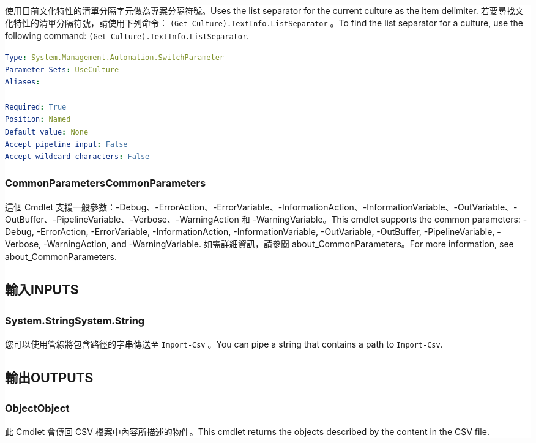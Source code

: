 <span data-ttu-id="01701-210">使用目前文化特性的清單分隔字元做為專案分隔符號。</span><span class="sxs-lookup"><span data-stu-id="01701-210">Uses the list separator for the current culture as the item delimiter.</span></span> <span data-ttu-id="01701-211">若要尋找文化特性的清單分隔符號，請使用下列命令： `(Get-Culture).TextInfo.ListSeparator` 。</span><span class="sxs-lookup"><span data-stu-id="01701-211">To find the list separator for a culture, use the following command: `(Get-Culture).TextInfo.ListSeparator`.</span></span>

```yaml
Type: System.Management.Automation.SwitchParameter
Parameter Sets: UseCulture
Aliases:

Required: True
Position: Named
Default value: None
Accept pipeline input: False
Accept wildcard characters: False
```

### <span data-ttu-id="01701-212">CommonParameters</span><span class="sxs-lookup"><span data-stu-id="01701-212">CommonParameters</span></span>

<span data-ttu-id="01701-213">這個 Cmdlet 支援一般參數：-Debug、-ErrorAction、-ErrorVariable、-InformationAction、-InformationVariable、-OutVariable、-OutBuffer、-PipelineVariable、-Verbose、-WarningAction 和 -WarningVariable。</span><span class="sxs-lookup"><span data-stu-id="01701-213">This cmdlet supports the common parameters: -Debug, -ErrorAction, -ErrorVariable, -InformationAction, -InformationVariable, -OutVariable, -OutBuffer, -PipelineVariable, -Verbose, -WarningAction, and -WarningVariable.</span></span> <span data-ttu-id="01701-214">如需詳細資訊，請參閱 [about_CommonParameters](https://go.microsoft.com/fwlink/?LinkID=113216)。</span><span class="sxs-lookup"><span data-stu-id="01701-214">For more information, see [about_CommonParameters](https://go.microsoft.com/fwlink/?LinkID=113216).</span></span>

## <span data-ttu-id="01701-215">輸入</span><span class="sxs-lookup"><span data-stu-id="01701-215">INPUTS</span></span>

### <span data-ttu-id="01701-216">System.String</span><span class="sxs-lookup"><span data-stu-id="01701-216">System.String</span></span>

<span data-ttu-id="01701-217">您可以使用管線將包含路徑的字串傳送至 `Import-Csv` 。</span><span class="sxs-lookup"><span data-stu-id="01701-217">You can pipe a string that contains a path to `Import-Csv`.</span></span>

## <span data-ttu-id="01701-218">輸出</span><span class="sxs-lookup"><span data-stu-id="01701-218">OUTPUTS</span></span>

### <span data-ttu-id="01701-219">Object</span><span class="sxs-lookup"><span data-stu-id="01701-219">Object</span></span>

<span data-ttu-id="01701-220">此 Cmdlet 會傳回 CSV 檔案中內容所描述的物件。</span><span class="sxs-lookup"><span data-stu-id="01701-220">This cmdlet returns the objects described by the content in the CSV file.</span></span>
